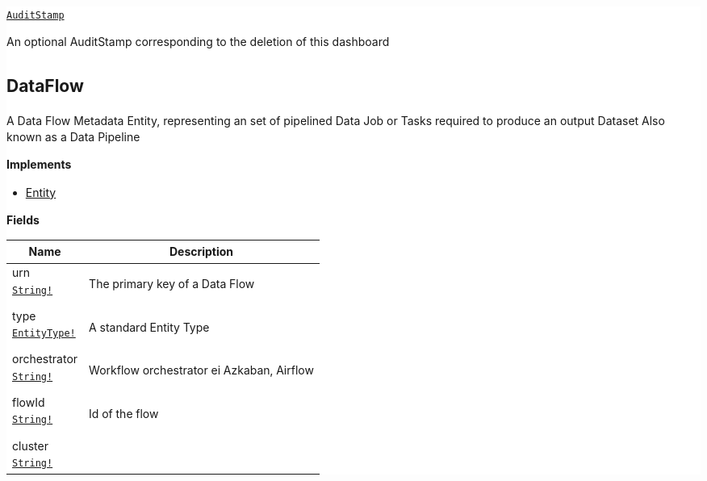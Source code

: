<a href="/docs/graphql/objects#auditstamp"><code>AuditStamp</code></a>
</td>
<td>
<p>An optional AuditStamp corresponding to the deletion of this dashboard</p>
</td>
</tr>
</tbody>
</table>

## DataFlow

A Data Flow Metadata Entity, representing an set of pipelined Data Job or Tasks required
to produce an output Dataset Also known as a Data Pipeline

<p style={{ marginBottom: "0.4em" }}><strong>Implements</strong></p>

- [Entity](/docs/graphql/interfaces#entity)

<p style={{ marginBottom: "0.4em" }}><strong>Fields</strong></p>

<table>
<thead><tr><th>Name</th><th>Description</th></tr></thead>
<tbody>
<tr>
<td>
urn<br />
<a href="/docs/graphql/scalars#string"><code>String!</code></a>
</td>
<td>
<p>The primary key of a Data Flow</p>
</td>
</tr>
<tr>
<td>
type<br />
<a href="/docs/graphql/enums#entitytype"><code>EntityType!</code></a>
</td>
<td>
<p>A standard Entity Type</p>
</td>
</tr>
<tr>
<td>
orchestrator<br />
<a href="/docs/graphql/scalars#string"><code>String!</code></a>
</td>
<td>
<p>Workflow orchestrator ei Azkaban, Airflow</p>
</td>
</tr>
<tr>
<td>
flowId<br />
<a href="/docs/graphql/scalars#string"><code>String!</code></a>
</td>
<td>
<p>Id of the flow</p>
</td>
</tr>
<tr>
<td>
cluster<br />
<a href="/docs/graphql/scalars#string"><code>String!</code></a>
</td>
<td>